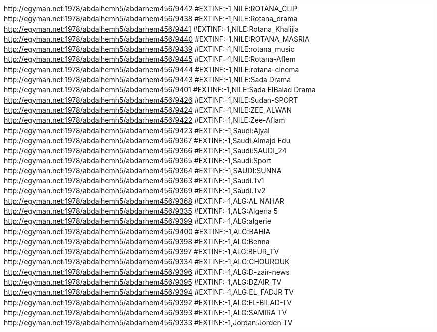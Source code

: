 http://egyman.net:1978/abdalhemh5/abdarhem456/9442
#EXTINF:-1,NILE:ROTANA_CLIP
http://egyman.net:1978/abdalhemh5/abdarhem456/9438
#EXTINF:-1,NILE:Rotana_drama
http://egyman.net:1978/abdalhemh5/abdarhem456/9441
#EXTINF:-1,NILE:Rotana_Khalijia
http://egyman.net:1978/abdalhemh5/abdarhem456/9440
#EXTINF:-1,NILE:ROTANA_MASRIA
http://egyman.net:1978/abdalhemh5/abdarhem456/9439
#EXTINF:-1,NILE:rotana_music
http://egyman.net:1978/abdalhemh5/abdarhem456/9445
#EXTINF:-1,NILE:Rotana-Aflem
http://egyman.net:1978/abdalhemh5/abdarhem456/9444
#EXTINF:-1,NILE:rotana-cinema
http://egyman.net:1978/abdalhemh5/abdarhem456/9443
#EXTINF:-1,NILE:Sada Drama
http://egyman.net:1978/abdalhemh5/abdarhem456/9401
#EXTINF:-1,NILE:Sada ElBalad Drama
http://egyman.net:1978/abdalhemh5/abdarhem456/9426
#EXTINF:-1,NILE:Sudan-SPORT
http://egyman.net:1978/abdalhemh5/abdarhem456/9424
#EXTINF:-1,NILE:ZEE_ALWAN
http://egyman.net:1978/abdalhemh5/abdarhem456/9422
#EXTINF:-1,NILE:Zee-Aflam
http://egyman.net:1978/abdalhemh5/abdarhem456/9423
#EXTINF:-1,Saudi:Ajyal
http://egyman.net:1978/abdalhemh5/abdarhem456/9367
#EXTINF:-1,Saudi:Almajd Edu
http://egyman.net:1978/abdalhemh5/abdarhem456/9366
#EXTINF:-1,Saudi:SAUDI_24
http://egyman.net:1978/abdalhemh5/abdarhem456/9365
#EXTINF:-1,Saudi:Sport
http://egyman.net:1978/abdalhemh5/abdarhem456/9364
#EXTINF:-1,SAUDI:SUNNA
http://egyman.net:1978/abdalhemh5/abdarhem456/9363
#EXTINF:-1,Saudi.Tv1
http://egyman.net:1978/abdalhemh5/abdarhem456/9369
#EXTINF:-1,Saudi.Tv2
http://egyman.net:1978/abdalhemh5/abdarhem456/9368
#EXTINF:-1,ALG:AL NAHAR
http://egyman.net:1978/abdalhemh5/abdarhem456/9335
#EXTINF:-1,ALG:Algeria 5
http://egyman.net:1978/abdalhemh5/abdarhem456/9399
#EXTINF:-1,ALG:algerie
http://egyman.net:1978/abdalhemh5/abdarhem456/9400
#EXTINF:-1,ALG:BAHIA
http://egyman.net:1978/abdalhemh5/abdarhem456/9398
#EXTINF:-1,ALG:Benna
http://egyman.net:1978/abdalhemh5/abdarhem456/9397
#EXTINF:-1,ALG:BEUR_TV
http://egyman.net:1978/abdalhemh5/abdarhem456/9334
#EXTINF:-1,ALG:CHOUROUK
http://egyman.net:1978/abdalhemh5/abdarhem456/9396
#EXTINF:-1,ALG:D-zair-news
http://egyman.net:1978/abdalhemh5/abdarhem456/9395
#EXTINF:-1,ALG:DZAIR_TV
http://egyman.net:1978/abdalhemh5/abdarhem456/9394
#EXTINF:-1,ALG:EL_FADJR TV
http://egyman.net:1978/abdalhemh5/abdarhem456/9392
#EXTINF:-1,ALG:EL-BILAD-TV
http://egyman.net:1978/abdalhemh5/abdarhem456/9393
#EXTINF:-1,ALG:SAMIRA TV
http://egyman.net:1978/abdalhemh5/abdarhem456/9333
#EXTINF:-1,Jordan:Jorden TV